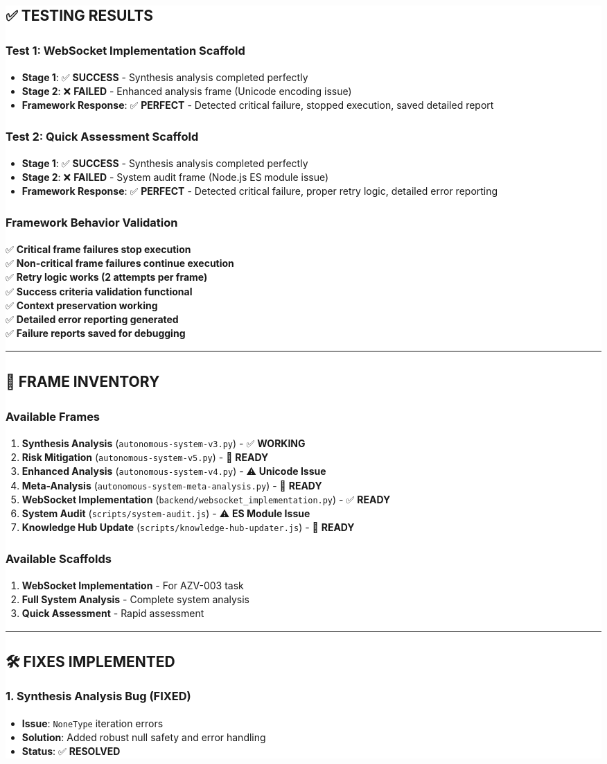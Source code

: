 
## ✅ **TESTING RESULTS**

### **Test 1: WebSocket Implementation Scaffold**
- **Stage 1**: ✅ **SUCCESS** - Synthesis analysis completed perfectly
- **Stage 2**: ❌ **FAILED** - Enhanced analysis frame (Unicode encoding issue)
- **Framework Response**: ✅ **PERFECT** - Detected critical failure, stopped execution, saved detailed report

### **Test 2: Quick Assessment Scaffold**
- **Stage 1**: ✅ **SUCCESS** - Synthesis analysis completed perfectly
- **Stage 2**: ❌ **FAILED** - System audit frame (Node.js ES module issue)
- **Framework Response**: ✅ **PERFECT** - Detected critical failure, proper retry logic, detailed error reporting

### **Framework Behavior Validation**
✅ **Critical frame failures stop execution**  
✅ **Non-critical frame failures continue execution**  
✅ **Retry logic works (2 attempts per frame)**  
✅ **Success criteria validation functional**  
✅ **Context preservation working**  
✅ **Detailed error reporting generated**  
✅ **Failure reports saved for debugging**

---

## 🔧 **FRAME INVENTORY**

### **Available Frames**
1. **Synthesis Analysis** (`autonomous-system-v3.py`) - ✅ **WORKING**
2. **Risk Mitigation** (`autonomous-system-v5.py`) - 🔄 **READY**
3. **Enhanced Analysis** (`autonomous-system-v4.py`) - ⚠️ **Unicode Issue**
4. **Meta-Analysis** (`autonomous-system-meta-analysis.py`) - 🔄 **READY**
5. **WebSocket Implementation** (`backend/websocket_implementation.py`) - ✅ **READY**
6. **System Audit** (`scripts/system-audit.js`) - ⚠️ **ES Module Issue**
7. **Knowledge Hub Update** (`scripts/knowledge-hub-updater.js`) - 🔄 **READY**

### **Available Scaffolds**
1. **WebSocket Implementation** - For AZV-003 task
2. **Full System Analysis** - Complete system analysis
3. **Quick Assessment** - Rapid assessment

---

## 🛠️ **FIXES IMPLEMENTED**

### **1. Synthesis Analysis Bug (FIXED)**
- **Issue**: `NoneType` iteration errors
- **Solution**: Added robust null safety and error handling
- **Status**: ✅ **RESOLVED**
